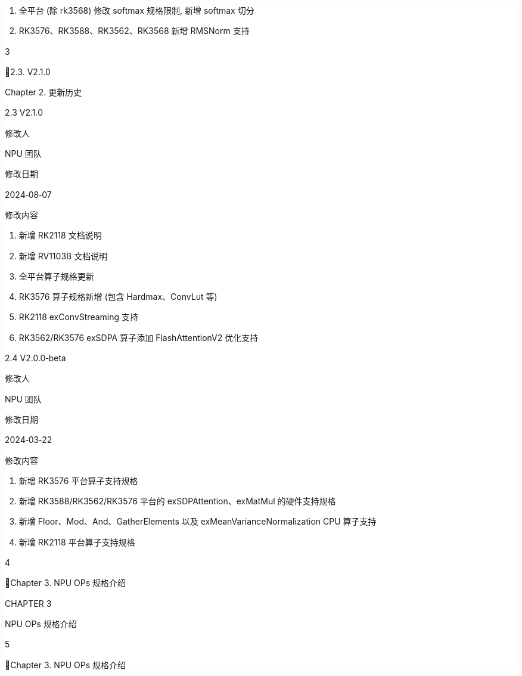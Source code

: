 1. 全平台 (除 rk3568) 修改 softmax 规格限制, 新增 softmax 切分

2. RK3576、RK3588、RK3562、RK3568 新增 RMSNorm 支持

3

2.3. V2.1.0

Chapter 2. 更新历史

2.3 V2.1.0

修改人

NPU 团队

修改日期

2024‑08‑07

修改内容

1. 新增 RK2118 文档说明

2. 新增 RV1103B 文档说明

3. 全平台算子规格更新

4. RK3576 算子规格新增 (包含 Hardmax、ConvLut 等)

5. RK2118 exConvStreaming 支持

6. RK3562/RK3576 exSDPA 算子添加 FlashAttentionV2 优化支持

2.4 V2.0.0‑beta

修改人

NPU 团队

修改日期

2024‑03‑22

修改内容

1. 新增 RK3576 平台算子支持规格

2. 新增 RK3588/RK3562/RK3576 平台的 exSDPAttention、exMatMul 的硬件支持规格

3. 新增 Floor、Mod、And、GatherElements 以及 exMeanVarianceNormalization CPU 算子支持

4. 新增 RK2118 平台算子支持规格

4

Chapter 3. NPU OPs 规格介绍

CHAPTER 3

NPU OPs 规格介绍

5

Chapter 3. NPU OPs 规格介绍
